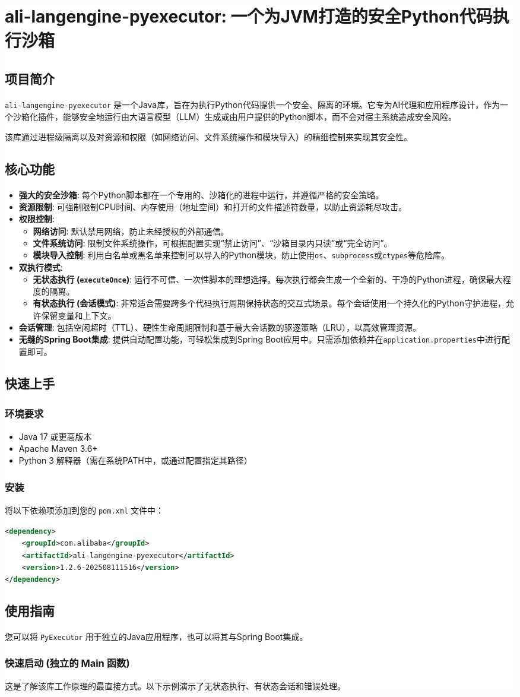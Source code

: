 # ali-langengine-pyexecutor: 一个为JVM打造的安全Python代码执行沙箱

## 项目简介

`ali-langengine-pyexecutor` 是一个Java库，旨在为执行Python代码提供一个安全、隔离的环境。它专为AI代理和应用程序设计，作为一个沙箱化插件，能够安全地运行由大语言模型（LLM）生成或由用户提供的Python脚本，而不会对宿主系统造成安全风险。

该库通过进程级隔离以及对资源和权限（如网络访问、文件系统操作和模块导入）的精细控制来实现其安全性。

## 核心功能

- **强大的安全沙箱**: 每个Python脚本都在一个专用的、沙箱化的进程中运行，并遵循严格的安全策略。
- **资源限制**: 可强制限制CPU时间、内存使用（地址空间）和打开的文件描述符数量，以防止资源耗尽攻击。
- **权限控制**:
    - **网络访问**: 默认禁用网络，防止未经授权的外部通信。
    - **文件系统访问**: 限制文件系统操作，可根据配置实现“禁止访问”、“沙箱目录内只读”或“完全访问”。
    - **模块导入控制**: 利用白名单或黑名单来控制可以导入的Python模块，防止使用`os`、`subprocess`或`ctypes`等危险库。
- **双执行模式**:
    - **无状态执行 (`executeOnce`)**: 运行不可信、一次性脚本的理想选择。每次执行都会生成一个全新的、干净的Python进程，确保最大程度的隔离。
    - **有状态执行 (会话模式)**: 非常适合需要跨多个代码执行周期保持状态的交互式场景。每个会话使用一个持久化的Python守护进程，允许保留变量和上下文。
- **会话管理**: 包括空闲超时（TTL）、硬性生命周期限制和基于最大会话数的驱逐策略（LRU），以高效管理资源。
- **无缝的Spring Boot集成**: 提供自动配置功能，可轻松集成到Spring Boot应用中。只需添加依赖并在`application.properties`中进行配置即可。

## 快速上手

### 环境要求

- Java 17 或更高版本
- Apache Maven 3.6+
- Python 3 解释器（需在系统PATH中，或通过配置指定其路径）

### 安装

将以下依赖项添加到您的 `pom.xml` 文件中：

```xml
<dependency>
    <groupId>com.alibaba</groupId>
    <artifactId>ali-langengine-pyexecutor</artifactId>
    <version>1.2.6-202508111516</version> 
</dependency>
```

## 使用指南

您可以将 `PyExecutor` 用于独立的Java应用程序，也可以将其与Spring Boot集成。

### 快速启动 (独立的 Main 函数)

这是了解该库工作原理的最直接方式。以下示例演示了无状态执行、有状态会话和错误处理。
